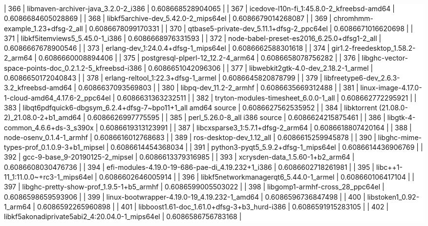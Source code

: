 | 366 |                         libmaven-archiver-java_3.2.0-2_i386                         | 0.608668528904065  |
| 367 |                      icedove-l10n-fi_1:45.8.0-2_kfreebsd-amd64                      | 0.6086684605028869 |
| 368 |                         libkf5archive-dev_5.42.0-2_mips64el                         | 0.6086679014268087 |
| 369 |                           chromhmm-example_1.23+dfsg-2_all                          | 0.6086678099170331 |
| 370 |                      qtbase5-private-dev_5.11.1+dfsg-2_ppc64el                      | 0.6086671016620698 |
| 371 |                            libkf5itemviews5_5.45.0-1_i386                           | 0.6086668976331593 |
| 372 |                     node-babel-preset-es2016_6.25.0+dfsg1-2_all                     | 0.6086667678900546 |
| 373 |                         erlang-dev_1:24.0.4+dfsg-1_mips64el                         | 0.6086662588301618 |
| 374 |                          gir1.2-freedesktop_1.58.2-2_arm64                          | 0.6086660008894406 |
| 375 |                          postgresql-plperl-12_12.2-4_arm64                          | 0.6086658078756282 |
| 376 |                libghc-vector-space-points-doc_0.2.1.2-5_kfreebsd-i386               | 0.6086651042096306 |
| 377 |                         libwebkit2gtk-4.0-dev_2.18.2-1_armel                        | 0.6086650172040843 |
| 378 |                          erlang-reltool_1:22.3+dfsg-1_armel                         | 0.6086645820878799 |
| 379 |                      libfreetype6-dev_2.6.3-3.2_kfreebsd-amd64                      | 0.6086637093569803 |
| 380 |                                libpq-dev_11.2-2_armhf                               | 0.6086635669312488 |
| 381 |                  linux-image-4.17.0-1-cloud-amd64_4.17.6-2_ppc64el                  | 0.6086631363232511 |
| 382 |                         tryton-modules-timesheet_6.0.0-1_all                        | 0.608662772295921  |
| 383 |             libqt6pdfquick6-dbgsym_6.2.4+dfsg-7~bpo11+1_all amd64 source            | 0.6086627562535952 |
| 384 |                      libktorrent (21.08.0-2)_21.08.0-2+b1_amd64                     | 0.6086626997775595 |
| 385 |                            perl_5.26.0-8_all i386 source                            | 0.6086624215875461 |
| 386 |                           libgtk-4-common_4.6.6+ds-3_s390x                          | 0.6086619313123991 |
| 387 |                          libcxsparse3_1:5.7.1+dfsg-2_arm64                          | 0.6086618807420164 |
| 388 |                               node-osenv_0.1.4-1_armhf                              | 0.6086616012768683 |
| 389 |                               ros-desktop-dev_1.12_all                              | 0.6086615259945878 |
| 390 |                      libghc-mime-types-prof_0.1.0.9-3+b1_mipsel                     | 0.6086614454368034 |
| 391 |                         python3-pyqt5_5.9.2+dfsg-1_mips64el                         | 0.6086614436906769 |
| 392 |                            gcc-9-base_9-20190125-2_mipsel                           | 0.6086613379316985 |
| 393 |                           xcrysden-data_1.5.60-1+b2_arm64                           | 0.6086608030476736 |
| 394 |                   efi-modules-4.19.0-19-686-pae-di_4.19.232+1_i386                  | 0.6086602718261981 |
| 395 |                         libc++1-11_1:11.0.0~+rc3-1_mips64el                         | 0.6086602646005914 |
| 396 |                        libkf5networkmanagerqt6_5.44.0-1_armel                       | 0.608660106417104  |
| 397 |                       libghc-pretty-show-prof_1.9.5-1+b5_armhf                      | 0.6086599005503022 |
| 398 |                           libgomp1-armhf-cross_28_ppc64el                           | 0.6086598659593906 |
| 399 |                     linux-bootwrapper-4.19.0-19_4.19.232-1_amd64                    | 0.6086596736847498 |
| 400 |                               libstoken1_0.92-1_arm64                               | 0.6086592265960898 |
| 401 |                     libboost1.61-doc_1.61.0+dfsg-3+b3_hurd-i386                     | 0.6086591915283105 |
| 402 |                    libkf5akonadiprivate5abi2_4:20.04.0-1_mips64el                   | 0.6086586756783168 |